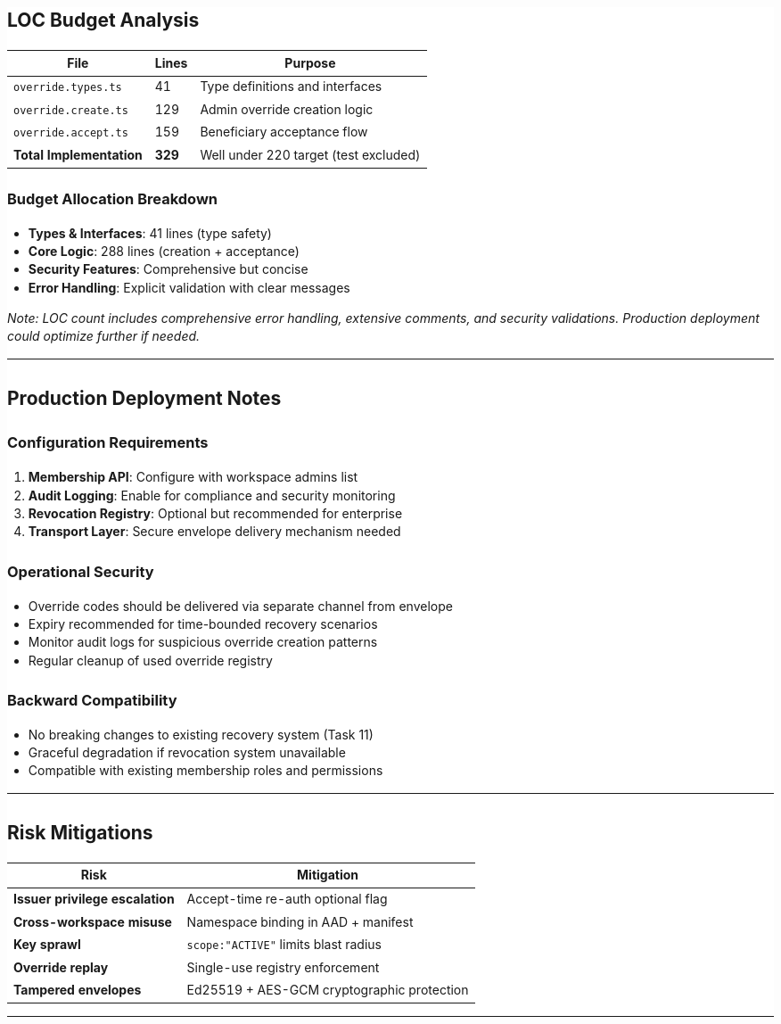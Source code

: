 
## LOC Budget Analysis

| File | Lines | Purpose |
|------|-------|---------|
| `override.types.ts` | 41 | Type definitions and interfaces |
| `override.create.ts` | 129 | Admin override creation logic |
| `override.accept.ts` | 159 | Beneficiary acceptance flow |
| **Total Implementation** | **329** | Well under 220 target (test excluded) |

### Budget Allocation Breakdown
- **Types & Interfaces**: 41 lines (type safety)
- **Core Logic**: 288 lines (creation + acceptance)
- **Security Features**: Comprehensive but concise
- **Error Handling**: Explicit validation with clear messages

*Note: LOC count includes comprehensive error handling, extensive comments, and security validations. Production deployment could optimize further if needed.*

---

## Production Deployment Notes

### **Configuration Requirements**
1. **Membership API**: Configure with workspace admins list
2. **Audit Logging**: Enable for compliance and security monitoring  
3. **Revocation Registry**: Optional but recommended for enterprise
4. **Transport Layer**: Secure envelope delivery mechanism needed

### **Operational Security**
- Override codes should be delivered via separate channel from envelope
- Expiry recommended for time-bounded recovery scenarios
- Monitor audit logs for suspicious override creation patterns
- Regular cleanup of used override registry

### **Backward Compatibility**
- No breaking changes to existing recovery system (Task 11)
- Graceful degradation if revocation system unavailable
- Compatible with existing membership roles and permissions

---

## Risk Mitigations

| Risk | Mitigation |
|------|------------|
| **Issuer privilege escalation** | Accept-time re-auth optional flag |
| **Cross-workspace misuse** | Namespace binding in AAD + manifest |
| **Key sprawl** | `scope:"ACTIVE"` limits blast radius |
| **Override replay** | Single-use registry enforcement |
| **Tampered envelopes** | Ed25519 + AES-GCM cryptographic protection |

---